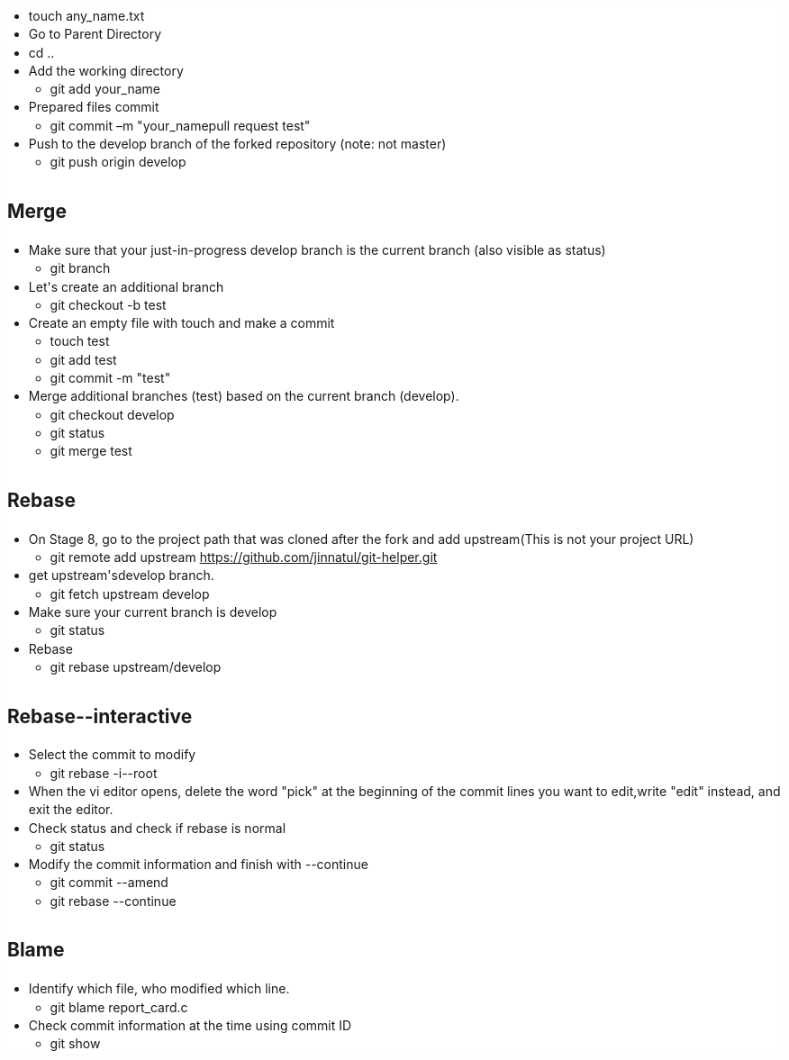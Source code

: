   - touch any_name.txt
  - Go to Parent Directory
  - cd ..
  - Add the working directory
    - git add your_name
  - Prepared files commit
    - git commit –m "your_namepull request test"
  - Push to the develop branch of the forked repository (note: not master)
    - git push origin develop


## Merge
  - Make sure that your just-in-progress develop branch is the current branch (also visible as status)
    - git branch
  - Let's create an additional branch
    - git checkout -b test
  - Create an empty file with touch and make a commit
    - touch test
    - git add test
    - git commit -m "test"
  - Merge additional branches (test) based on the current branch (develop).
    - git checkout develop
    - git status
    - git merge test

## Rebase
  - On Stage 8, go to the project path that was cloned after the fork and add upstream(This is not your project URL)
    - git remote add upstream https://github.com/jinnatul/git-helper.git
  - get upstream'sdevelop branch.
    - git fetch upstream develop
  - Make sure your current branch is develop
    - git status
  - Rebase
    - git rebase upstream/develop


## Rebase--interactive
  - Select the commit to modify
    - git rebase -i--root
  - When the vi editor opens, delete the word "pick" at the beginning of the commit lines you want to edit,write "edit" instead, and exit the editor.
  - Check status and check if rebase is normal
    - git status
  - Modify the commit information and finish with --continue
    - git commit --amend
    - git rebase --continue


## Blame
  - Identify which file, who modified which line.
    - git blame report_card.c
  - Check commit information at the time using commit ID
    - git show <commit ID>
  